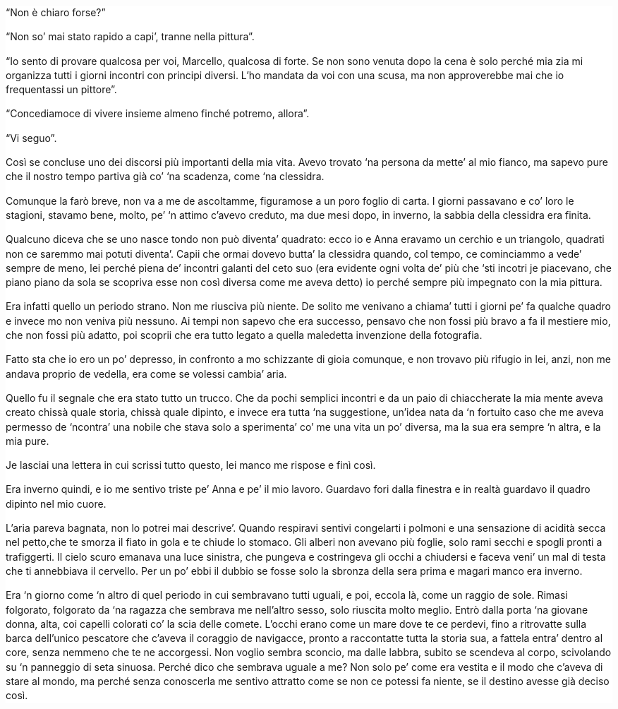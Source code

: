 “Non è chiaro forse?”

“Non so’ mai stato rapido a capi’, tranne nella pittura”.

“Io sento di provare qualcosa per voi, Marcello, qualcosa di forte. Se non sono venuta dopo la cena è solo perché mia zia mi organizza tutti i giorni incontri con principi diversi. L’ho mandata da voi con una scusa, ma non approverebbe mai che io frequentassi un pittore”.

“Concediamoce di vivere insieme almeno finché potremo, allora”.

“Vi seguo”.

Così se concluse uno dei discorsi più importanti della mia vita. Avevo trovato ‘na persona da mette’ al mio fianco, ma sapevo pure che il nostro tempo partiva già co’ ‘na scadenza, come ‘na clessidra.

Comunque la farò breve, non va a me de ascoltamme, figuramose a un poro foglio di carta. I giorni passavano e co’ loro le stagioni, stavamo bene, molto, pe’ ‘n attimo c’avevo creduto, ma due mesi dopo, in inverno, la sabbia della clessidra era finita.

Qualcuno diceva che se uno nasce tondo non può diventa’ quadrato: ecco io e Anna eravamo un cerchio e un triangolo, quadrati non ce saremmo mai potuti diventa’. Capii che ormai dovevo butta’ la clessidra quando, col tempo, ce cominciammo a vede’ sempre de meno, lei perché piena de’ incontri galanti del ceto suo (era evidente ogni volta de’ più che ‘sti incotri je piacevano, che piano piano da sola se scopriva esse non così diversa come me aveva detto) io perché sempre più impegnato con la mia pittura.

Era infatti quello un periodo strano. Non me riusciva più niente. De solito me venivano a chiama’ tutti i giorni pe’ fa qualche quadro e invece mo non veniva più nessuno. Ai tempi non sapevo che era successo, pensavo che non fossi più bravo a fa il mestiere mio, che non fossi più adatto, poi scoprii che era tutto legato a quella maledetta invenzione della fotografia.

Fatto sta che io ero un po’ depresso, in confronto a mo schizzante di gioia comunque, e non trovavo più rifugio in lei, anzi, non me andava proprio de vedella, era come se volessi cambia’ aria.

Quello fu il segnale che era stato tutto un trucco. Che da pochi semplici incontri e da un paio di chiaccherate la mia mente aveva creato chissà quale storia, chissà quale dipinto, e invece era tutta ‘na suggestione, un’idea nata da ‘n fortuito caso che me aveva permesso de ‘ncontra’ una nobile che stava solo a sperimenta’ co’ me una vita un po’ diversa, ma la sua era sempre ‘n altra, e la mia pure.

Je lasciai una lettera in cui scrissi tutto questo, lei manco me rispose e finì così.

Era inverno quindi, e io me sentivo triste pe’ Anna e pe’ il mio lavoro. Guardavo fori dalla finestra e in realtà guardavo il quadro dipinto nel mio cuore.

L’aria pareva bagnata, non lo potrei mai descrive’. Quando respiravi sentivi congelarti i polmoni e una sensazione di acidità secca nel petto,che te smorza il fiato in gola e te chiude lo stomaco. Gli alberi non avevano più foglie, solo rami secchi e spogli pronti a trafiggerti. Il cielo scuro emanava una luce sinistra, che pungeva e costringeva gli occhi a chiudersi e faceva veni’ un mal di testa che ti annebbiava il cervello. Per un po’ ebbi il dubbio se fosse solo la sbronza della sera prima e magari manco era inverno.

Era ‘n giorno come ‘n altro di quel periodo in cui sembravano tutti uguali, e poi, eccola là, come un raggio de sole. Rimasi folgorato, folgorato da ‘na ragazza che sembrava me nell’altro sesso, solo riuscita molto meglio. Entrò dalla porta ‘na giovane donna, alta, coi capelli colorati co’ la scia delle comete. L’occhi erano come un mare dove te ce perdevi, fino a ritrovatte sulla barca dell’unico pescatore che c’aveva il coraggio de navigacce, pronto a raccontatte tutta la storia sua, a fattela entra’ dentro al core, senza nemmeno che te ne accorgessi. Non voglio sembra sconcio, ma dalle labbra, subito se scendeva al corpo, scivolando su ‘n panneggio di seta sinuosa. Perché dico che sembrava uguale a me? Non solo pe’ come era vestita e il modo che c’aveva di stare al mondo, ma perché senza conoscerla me sentivo attratto come se non ce potessi fa niente, se il destino avesse già deciso così.
